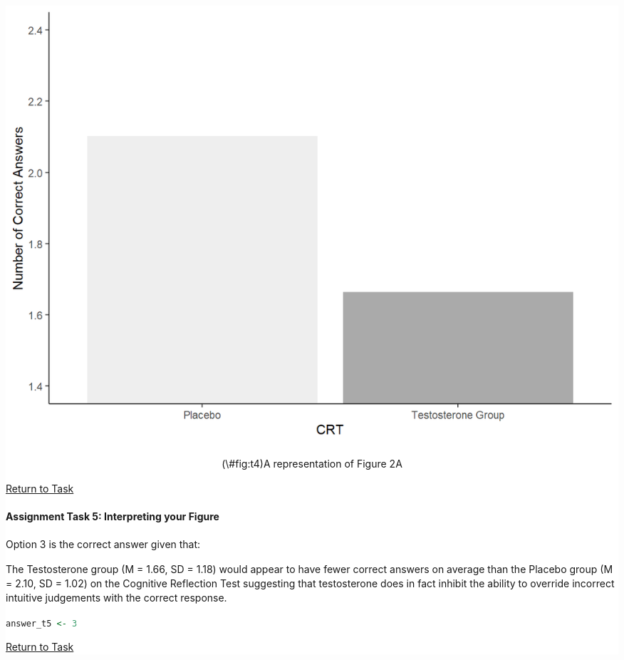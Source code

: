 <div class="figure" style="text-align: center">
<img src="06-s01-lab06e_files/figure-html/t4-1.png" alt="A representation of Figure 2A" width="100%" />
<p class="caption">(\#fig:t4)A representation of Figure 2A</p>
</div>

[Return to Task](#Ch6AssignQueT4)

#### Assignment Task 5: Interpreting your Figure

Option 3 is the correct answer given that:

The Testosterone group (M = 1.66, SD = 1.18) would appear to have fewer correct answers on average than the Placebo group (M = 2.10, SD = 1.02) on the Cognitive Reflection Test suggesting that testosterone does in fact inhibit the ability to override incorrect intuitive judgements with the correct response. 



```r
answer_t5 <- 3
```

[Return to Task](#Ch6AssignQueT5)
